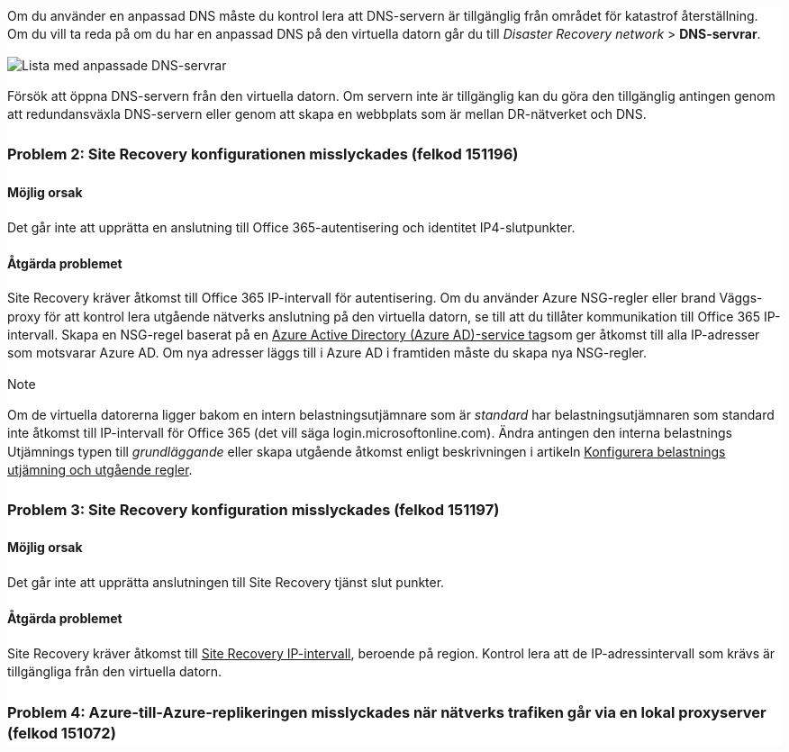 Om du använder en anpassad DNS måste du kontrol lera att DNS-servern är tillgänglig från området för katastrof återställning. Om du vill ta reda på om du har en anpassad DNS på den virtuella datorn går du till *Disaster Recovery network* > **DNS-servrar**.

![Lista med anpassade DNS-servrar](./media/azure-to-azure-troubleshoot-errors/custom_dns.PNG)

Försök att öppna DNS-servern från den virtuella datorn. Om servern inte är tillgänglig kan du göra den tillgänglig antingen genom att redundansväxla DNS-servern eller genom att skapa en webbplats som är mellan DR-nätverket och DNS.

### <a name="issue-2-site-recovery-configuration-failed-error-code-151196"></a>Problem 2: Site Recovery konfigurationen misslyckades (felkod 151196)

#### <a name="possible-cause"></a>Möjlig orsak

Det går inte att upprätta en anslutning till Office 365-autentisering och identitet IP4-slutpunkter.

#### <a name="fix-the-problem"></a>Åtgärda problemet

Site Recovery kräver åtkomst till Office 365 IP-intervall för autentisering.
Om du använder Azure NSG-regler eller brand Väggs-proxy för att kontrol lera utgående nätverks anslutning på den virtuella datorn, se till att du tillåter kommunikation till Office 365 IP-intervall. Skapa en NSG-regel baserat på en [Azure Active Directory (Azure AD)-service tag](../virtual-network/security-overview.md#service-tags)som ger åtkomst till alla IP-adresser som motsvarar Azure AD. Om nya adresser läggs till i Azure AD i framtiden måste du skapa nya NSG-regler.

> [!NOTE]
> Om de virtuella datorerna ligger bakom en intern belastningsutjämnare som är *standard* har belastningsutjämnaren som standard inte åtkomst till IP-intervall för Office 365 (det vill säga login.microsoftonline.com). Ändra antingen den interna belastnings Utjämnings typen till *grundläggande* eller skapa utgående åtkomst enligt beskrivningen i artikeln [Konfigurera belastnings utjämning och utgående regler](https://aka.ms/lboutboundrulescli).

### <a name="issue-3-site-recovery-configuration-failed-error-code-151197"></a>Problem 3: Site Recovery konfiguration misslyckades (felkod 151197)

#### <a name="possible-cause"></a>Möjlig orsak

Det går inte att upprätta anslutningen till Site Recovery tjänst slut punkter.

#### <a name="fix-the-problem"></a>Åtgärda problemet

Site Recovery kräver åtkomst till [Site Recovery IP-intervall](https://docs.microsoft.com/azure/site-recovery/azure-to-azure-about-networking#outbound-connectivity-for-ip-address-ranges), beroende på region. Kontrol lera att de IP-adressintervall som krävs är tillgängliga från den virtuella datorn.

### <a name="issue-4-azure-to-azure-replication-failed-when-the-network-traffic-goes-through-an-on-premises-proxy-server-error-code-151072"></a>Problem 4: Azure-till-Azure-replikeringen misslyckades när nätverks trafiken går via en lokal proxyserver (felkod 151072)
